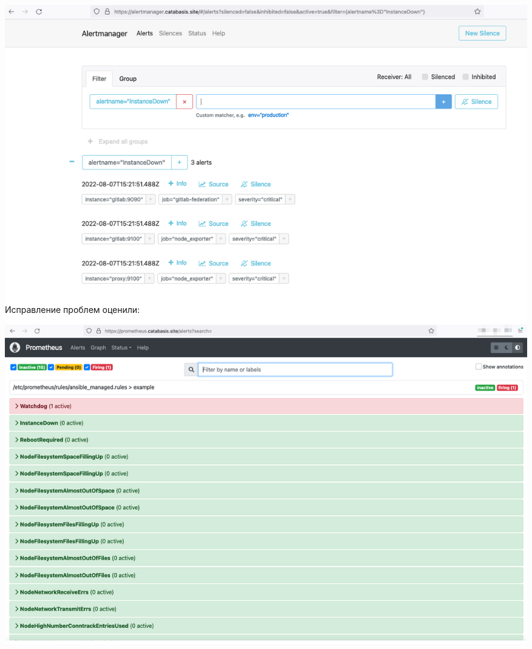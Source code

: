 ![](images/alerts_bad_hosts.png)

Исправление проблем оценили:

![](images/prometheus_all_nodes.png)
